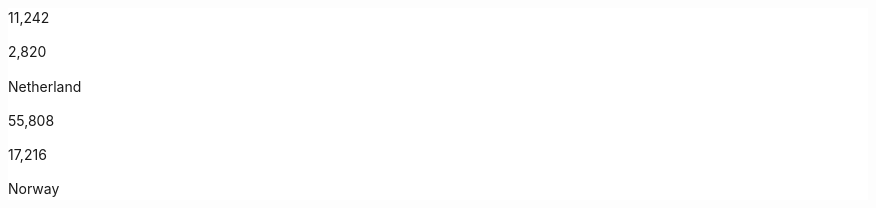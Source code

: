 <td><p></p></td>

<td><p></p></td>

<td><p></p></td>

<td><p></p></td>

</tr>

<tr>

<td><p></p></td>

<td><p></p></td>

<td><p></p></td>

<td><p>11,242</p></td>

<td><p>2,820</p></td>

<td><p>Netherland</p></td>

<td><p></p></td>

<td><p></p></td>

<td><p></p></td>

<td><p></p></td>

<td><p></p></td>

<td><p></p></td>

<td><p></p></td>

<td><p></p></td>

<td><p></p></td>

</tr>

<tr>

<td><p></p></td>

<td><p></p></td>

<td><p></p></td>

<td><p>55,808</p></td>

<td><p>17,216</p></td>

<td><p>Norway</p></td>

<td><p></p></td>

<td><p></p></td>

<td><p></p></td>

<td><p></p></td>
